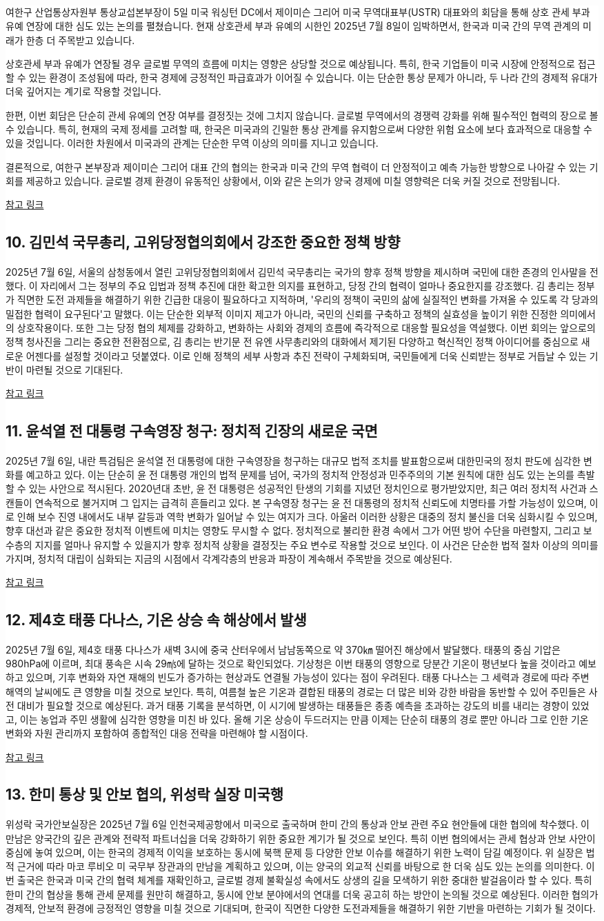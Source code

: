 여한구 산업통상자원부 통상교섭본부장이 5일 미국 워싱턴 DC에서 제이미슨 그리어 미국 무역대표부(USTR) 대표와의 회담을 통해 상호 관세 부과 유예 연장에 대한 심도 있는 논의를 펼쳤습니다. 현재 상호관세 부과 유예의 시한인 2025년 7월 8일이 임박하면서, 한국과 미국 간의 무역 관계의 미래가 한층 더 주목받고 있습니다.

상호관세 부과 유예가 연장될 경우 글로벌 무역의 흐름에 미치는 영향은 상당할 것으로 예상됩니다. 특히, 한국 기업들이 미국 시장에 안정적으로 접근할 수 있는 환경이 조성됨에 따라, 한국 경제에 긍정적인 파급효과가 이어질 수 있습니다. 이는 단순한 통상 문제가 아니라, 두 나라 간의 경제적 유대가 더욱 깊어지는 계기로 작용할 것입니다.

한편, 이번 회담은 단순히 관세 유예의 연장 여부를 결정짓는 것에 그치지 않습니다. 글로벌 무역에서의 경쟁력 강화를 위해 필수적인 협력의 장으로 볼 수 있습니다. 특히, 현재의 국제 정세를 고려할 때, 한국은 미국과의 긴밀한 통상 관계를 유지함으로써 다양한 위험 요소에 보다 효과적으로 대응할 수 있을 것입니다. 이러한 차원에서 미국과의 관계는 단순한 무역 이상의 의미를 지니고 있습니다.

결론적으로, 여한구 본부장과 제이미슨 그리어 대표 간의 협의는 한국과 미국 간의 무역 협력이 더 안정적이고 예측 가능한 방향으로 나아갈 수 있는 기회를 제공하고 있습니다. 글로벌 경제 환경이 유동적인 상황에서, 이와 같은 논의가 양국 경제에 미칠 영향력은 더욱 커질 것으로 전망됩니다.

[참고 링크](https://www.yna.co.kr/view/AKR20250706033300003?section=politics/all)

## 10. 김민석 국무총리, 고위당정협의회에서 강조한 중요한 정책 방향

2025년 7월 6일, 서울의 삼청동에서 열린 고위당정협의회에서 김민석 국무총리는 국가의 향후 정책 방향을 제시하며 국민에 대한 존경의 인사말을 전했다. 이 자리에서 그는 정부의 주요 입법과 정책 추진에 대한 확고한 의지를 표현하고, 당정 간의 협력이 얼마나 중요한지를 강조했다. 김 총리는 정부가 직면한 도전 과제들을 해결하기 위한 긴급한 대응이 필요하다고 지적하며, '우리의 정책이 국민의 삶에 실질적인 변화를 가져올 수 있도록 각 당과의 밀접한 협력이 요구된다'고 말했다. 이는 단순한 외부적 이미지 제고가 아니라, 국민의 신뢰를 구축하고 정책의 실효성을 높이기 위한 진정한 의미에서의 상호작용이다. 또한 그는 당정 협의 체제를 강화하고, 변화하는 사회와 경제의 흐름에 즉각적으로 대응할 필요성을 역설했다. 이번 회의는 앞으로의 정책 청사진을 그리는 중요한 전환점으로, 김 총리는 반기문 전 유엔 사무총리와의 대화에서 제기된 다양하고 혁신적인 정책 아이디어를 중심으로 새로운 어젠다를 설정할 것이라고 덧붙였다. 이로 인해 정책의 세부 사항과 추진 전략이 구체화되며, 국민들에게 더욱 신뢰받는 정부로 거듭날 수 있는 기반이 마련될 것으로 기대된다.

[참고 링크](https://www.yna.co.kr/view/AKR20250706033100001?section=politics/all)

## 11. 윤석열 전 대통령 구속영장 청구: 정치적 긴장의 새로운 국면

2025년 7월 6일, 내란 특검팀은 윤석열 전 대통령에 대한 구속영장을 청구하는 대규모 법적 조치를 발표함으로써 대한민국의 정치 판도에 심각한 변화를 예고하고 있다. 이는 단순히 윤 전 대통령 개인의 법적 문제를 넘어, 국가의 정치적 안정성과 민주주의의 기본 원칙에 대한 심도 있는 논의를 촉발할 수 있는 사안으로 적시된다. 2020년대 초반, 윤 전 대통령은 성공적인 탄생의 기회를 지녔던 정치인으로 평가받았지만, 최근 여러 정치적 사건과 스캔들이 연속적으로 불거지며 그 입지는 급격히 흔들리고 있다. 본 구속영장 청구는 윤 전 대통령의 정치적 신뢰도에 치명타를 가할 가능성이 있으며, 이로 인해 보수 진영 내에서도 내부 갈등과 역학 변화가 일어날 수 있는 여지가 크다. 아울러 이러한 상황은 대중의 정치 불신을 더욱 심화시킬 수 있으며, 향후 대선과 같은 중요한 정치적 이벤트에 미치는 영향도 무시할 수 없다. 정치적으로 불리한 환경 속에서 그가 어떤 방어 수단을 마련할지, 그리고 보수층의 지지를 얼마나 유지할 수 있을지가 향후 정치적 상황을 결정짓는 주요 변수로 작용할 것으로 보인다. 이 사건은 단순한 법적 절차 이상의 의미를 가지며, 정치적 대립이 심화되는 지금의 시점에서 각계각층의 반응과 파장이 계속해서 주목받을 것으로 예상된다.

[참고 링크](https://www.asiae.co.kr/article/2025070617271230388)

## 12. 제4호 태풍 다나스, 기온 상승 속 해상에서 발생

2025년 7월 6일, 제4호 태풍 다나스가 새벽 3시에 중국 산터우에서 남남동쪽으로 약 370㎞ 떨어진 해상에서 발달했다. 태풍의 중심 기압은 980hPa에 이르며, 최대 풍속은 시속 29㎧에 달하는 것으로 확인되었다. 기상청은 이번 태풍의 영향으로 당분간 기온이 평년보다 높을 것이라고 예보하고 있으며, 기후 변화와 자연 재해의 빈도가 증가하는 현상과도 연결될 가능성이 있다는 점이 우려된다. 태풍 다나스는 그 세력과 경로에 따라 주변 해역의 날씨에도 큰 영향을 미칠 것으로 보인다. 특히, 여름철 높은 기온과 결합된 태풍의 경로는 더 많은 비와 강한 바람을 동반할 수 있어 주민들은 사전 대비가 필요할 것으로 예상된다. 과거 태풍 기록을 분석하면, 이 시기에 발생하는 태풍들은 종종 예측을 초과하는 강도의 비를 내리는 경향이 있었고, 이는 농업과 주민 생활에 심각한 영향을 미친 바 있다. 올해 기온 상승이 두드러지는 만큼 이제는 단순히 태풍의 경로 뿐만 아니라 그로 인한 기온 변화와 자원 관리까지 포함하여 종합적인 대응 전략을 마련해야 할 시점이다.

[참고 링크](https://www.munhwa.com/article/11516884)

## 13. 한미 통상 및 안보 협의, 위성락 실장 미국행

위성락 국가안보실장은 2025년 7월 6일 인천국제공항에서 미국으로 출국하며 한미 간의 통상과 안보 관련 주요 현안들에 대한 협의에 착수했다. 이 만남은 양국간의 깊은 관계와 전략적 파트너십을 더욱 강화하기 위한 중요한 계기가 될 것으로 보인다. 특히 이번 협의에서는 관세 협상과 안보 사안이 중심에 놓여 있으며, 이는 한국의 경제적 이익을 보호하는 동시에 북핵 문제 등 다양한 안보 이슈를 해결하기 위한 노력이 담길 예정이다. 위 실장은 법적 근거에 따라 마코 루비오 미 국무부 장관과의 만남을 계획하고 있으며, 이는 양국의 외교적 신뢰를 바탕으로 한 더욱 심도 있는 논의를 의미한다. 이번 출국은 한국과 미국 간의 협력 체계를 재확인하고, 글로벌 경제 불확실성 속에서도 상생의 길을 모색하기 위한 중대한 발걸음이라 할 수 있다. 특히 한미 간의 협상을 통해 관세 문제를 원만히 해결하고, 동시에 안보 분야에서의 연대를 더욱 공고히 하는 방안이 논의될 것으로 예상된다. 이러한 협의가 경제적, 안보적 환경에 긍정적인 영향을 미칠 것으로 기대되며, 한국이 직면한 다양한 도전과제들을 해결하기 위한 기반을 마련하는 기회가 될 것이다.
